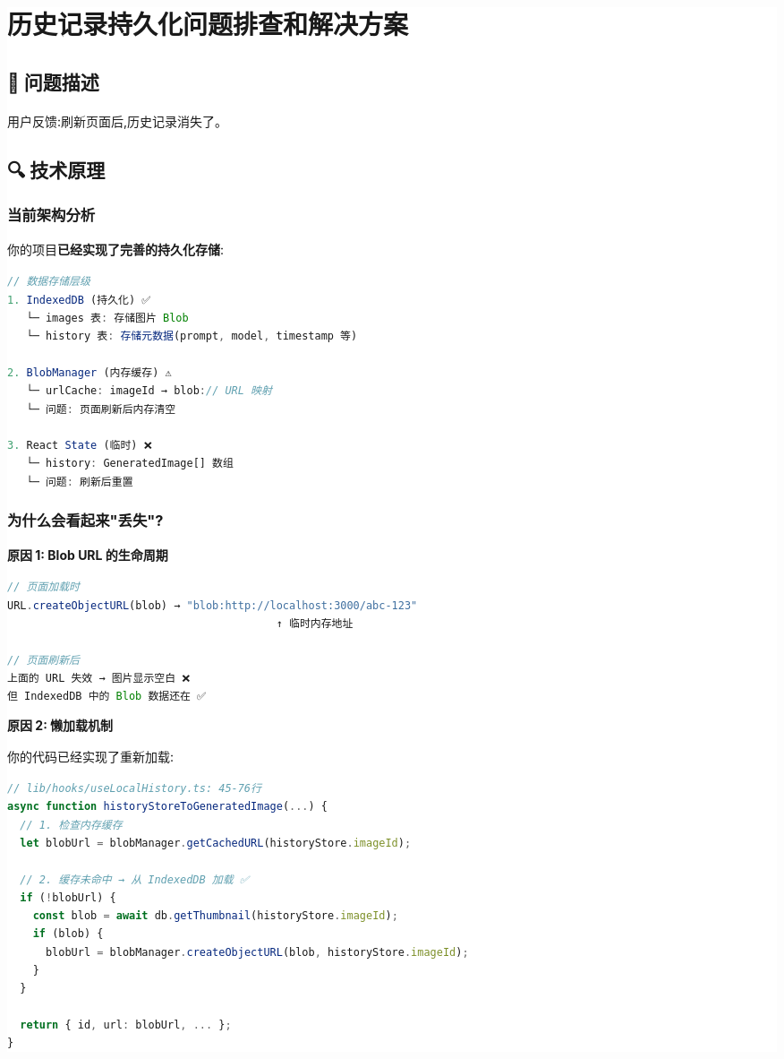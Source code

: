 # 历史记录持久化问题排查和解决方案

## 🎯 问题描述

用户反馈:刷新页面后,历史记录消失了。

## 🔍 技术原理

### 当前架构分析

你的项目**已经实现了完善的持久化存储**:

```typescript
// 数据存储层级
1. IndexedDB (持久化) ✅
   └─ images 表: 存储图片 Blob
   └─ history 表: 存储元数据(prompt, model, timestamp 等)

2. BlobManager (内存缓存) ⚠️
   └─ urlCache: imageId → blob:// URL 映射
   └─ 问题: 页面刷新后内存清空

3. React State (临时) ❌
   └─ history: GeneratedImage[] 数组
   └─ 问题: 刷新后重置
```

### 为什么会看起来"丢失"?

**原因 1: Blob URL 的生命周期**

```javascript
// 页面加载时
URL.createObjectURL(blob) → "blob:http://localhost:3000/abc-123"
                                          ↑ 临时内存地址

// 页面刷新后
上面的 URL 失效 → 图片显示空白 ❌
但 IndexedDB 中的 Blob 数据还在 ✅
```

**原因 2: 懒加载机制**

你的代码已经实现了重新加载:

```typescript
// lib/hooks/useLocalHistory.ts: 45-76行
async function historyStoreToGeneratedImage(...) {
  // 1. 检查内存缓存
  let blobUrl = blobManager.getCachedURL(historyStore.imageId);
  
  // 2. 缓存未命中 → 从 IndexedDB 加载 ✅
  if (!blobUrl) {
    const blob = await db.getThumbnail(historyStore.imageId);
    if (blob) {
      blobUrl = blobManager.createObjectURL(blob, historyStore.imageId);
    }
  }
  
  return { id, url: blobUrl, ... };
}
```
